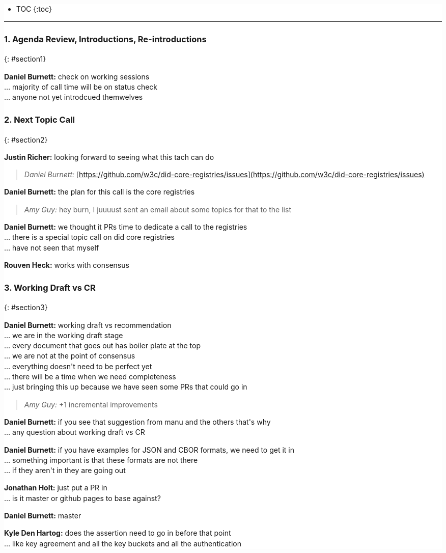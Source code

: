 * TOC
{:toc}
---


### 1. Agenda Review, Introductions, Re-introductions
{: #section1}

**Daniel Burnett:** check on working sessions  
… majority of call time will be on status check  
… anyone not yet introdcued themwelves  

### 2. Next Topic Call
{: #section2}

**Justin Richer:** looking forward to seeing what this tach can do  

> *Daniel Burnett:* [https://github.com/w3c/did-core-registries/issues](https://github.com/w3c/did-core-registries/issues)

**Daniel Burnett:** the plan for this call is the core registries  

> *Amy Guy:* hey burn, I juuuust sent an email about some topics for that to the list

**Daniel Burnett:** we thought it PRs time to dedicate a call to the registries  
… there is a special topic call on did core registries  
… have not seen that myself  

**Rouven Heck:** works with consensus  

### 3. Working Draft vs CR
{: #section3}

**Daniel Burnett:** working draft vs recommendation  
… we are in the working draft stage  
… every document that goes out has boiler plate at the top  
… we are not at the point of consensus  
… everything doesn't need to be perfect yet  
… there will be a time when we need completeness  
… just bringing this up because we have seen some PRs that could go in  

> *Amy Guy:* +1 incremental improvements

**Daniel Burnett:** if you see that suggestion from manu and the others that's why  
… any question about working draft vs CR  

**Daniel Burnett:** if you have examples for JSON and CBOR formats, we need to get it in  
… something important is that these formats are not there  
… if they aren't in they are going out  

**Jonathan Holt:** just put a PR in  
… is it master or github pages to base against?  

**Daniel Burnett:** master  

**Kyle Den Hartog:** does the assertion need to go in before that point  
… like key agreement and all the key buckets and all the authentication  
